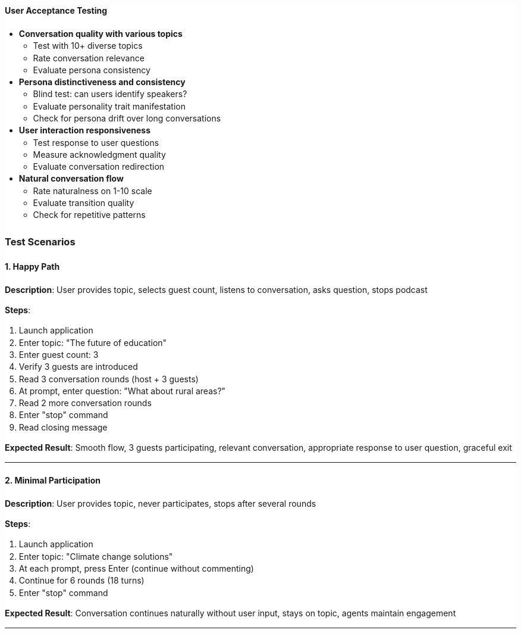 #### User Acceptance Testing
- **Conversation quality with various topics**
  - Test with 10+ diverse topics
  - Rate conversation relevance
  - Evaluate persona consistency
- **Persona distinctiveness and consistency**
  - Blind test: can users identify speakers?
  - Evaluate personality trait manifestation
  - Check for persona drift over long conversations
- **User interaction responsiveness**
  - Test response to user questions
  - Measure acknowledgment quality
  - Evaluate conversation redirection
- **Natural conversation flow**
  - Rate naturalness on 1-10 scale
  - Evaluate transition quality
  - Check for repetitive patterns

### Test Scenarios

#### 1. Happy Path
**Description**: User provides topic, selects guest count, listens to conversation, asks question, stops podcast

**Steps**:
1. Launch application
2. Enter topic: "The future of education"
3. Enter guest count: 3
4. Verify 3 guests are introduced
5. Read 3 conversation rounds (host + 3 guests)
6. At prompt, enter question: "What about rural areas?"
7. Read 2 more conversation rounds
8. Enter "stop" command
9. Read closing message

**Expected Result**: Smooth flow, 3 guests participating, relevant conversation, appropriate response to user question, graceful exit

---

#### 2. Minimal Participation
**Description**: User provides topic, never participates, stops after several rounds

**Steps**:
1. Launch application
2. Enter topic: "Climate change solutions"
3. At each prompt, press Enter (continue without commenting)
4. Continue for 6 rounds (18 turns)
5. Enter "stop" command

**Expected Result**: Conversation continues naturally without user input, stays on topic, agents maintain engagement

---